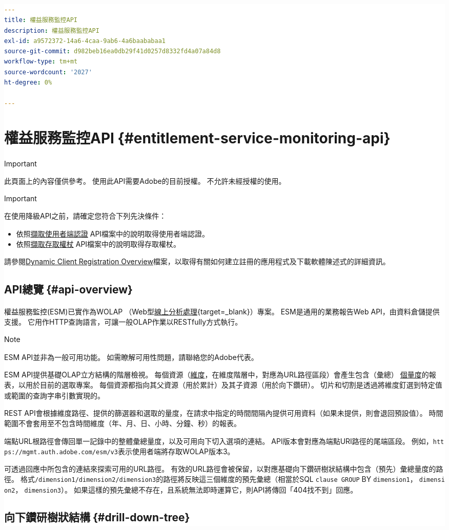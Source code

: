 ```yaml
---
title: 權益服務監控API
description: 權益服務監控API
exl-id: a9572372-14a6-4caa-9ab6-4a6baababaa1
source-git-commit: d982beb16ea0db29f41d0257d8332fd4a07a84d8
workflow-type: tm+mt
source-wordcount: '2027'
ht-degree: 0%

---
```


# 權益服務監控API {#entitlement-service-monitoring-api}

>[!IMPORTANT]
>
>此頁面上的內容僅供參考。 使用此API需要Adobe的目前授權。 不允許未經授權的使用。

>[!IMPORTANT]
>
> 在使用降級API之前，請確定您符合下列先決條件：
>
> * 依照[擷取使用者端認證](../../rest-apis/rest-api-dcr/apis/dynamic-client-registration-apis-retrieve-client-credentials.md) API檔案中的說明取得使用者端認證。
> * 依照[擷取存取權杖](../../rest-apis/rest-api-dcr/apis/dynamic-client-registration-apis-retrieve-access-token.md) API檔案中的說明取得存取權杖。
>
> 請參閱[Dynamic Client Registration Overview](../../rest-apis/rest-api-dcr/dynamic-client-registration-overview.md)檔案，以取得有關如何建立註冊的應用程式及下載軟體陳述式的詳細資訊。

## API總覽 {#api-overview}

權益服務監控(ESM)已實作為WOLAP （Web型[線上分析處理](https://en.wikipedia.org/wiki/Online_analytical_processing){target=_blank}）專案。 ESM是通用的業務報告Web API，由資料倉儲提供支援。 它用作HTTP查詢語言，可讓一般OLAP作業以RESTfully方式執行。

>[!NOTE]
>
>ESM API並非為一般可用功能。 如需瞭解可用性問題，請聯絡您的Adobe代表。

ESM API提供基礎OLAP立方結構的階層檢視。 每個資源（[維度](#esm_dimensions)，在維度階層中，對應為URL路徑區段）會產生包含（彙總） [個量度](#esm_metrics)的報表，以用於目前的選取專案。 每個資源都指向其父資源（用於累計）及其子資源（用於向下鑽研）。 切片和切割是透過將維度釘選到特定值或範圍的查詢字串引數實現的。

REST API會根據維度路徑、提供的篩選器和選取的量度，在請求中指定的時間間隔內提供可用資料（如果未提供，則會退回預設值）。 時間範圍不會套用至不包含時間維度（年、月、日、小時、分鐘、秒）的報表。

端點URL根路徑會傳回單一記錄中的整體彙總量度，以及可用向下切入選項的連結。 API版本會對應為端點URI路徑的尾端區段。 例如，`https://mgmt.auth.adobe.com/esm/v3`表示使用者端將存取WOLAP版本3。

可透過回應中所包含的連結來探索可用的URL路徑。 有效的URL路徑會被保留，以對應基礎向下鑽研樹狀結構中包含（預先）彙總量度的路徑。 格式`/dimension1/dimension2/dimension3`的路徑將反映這三個維度的預先彙總（相當於SQL `clause GROUP` BY `dimension1`， `dimension2`， `dimension3`）。 如果這樣的預先彙總不存在，且系統無法即時運算它，則API將傳回「404找不到」回應。

## 向下鑽研樹狀結構 {#drill-down-tree}
